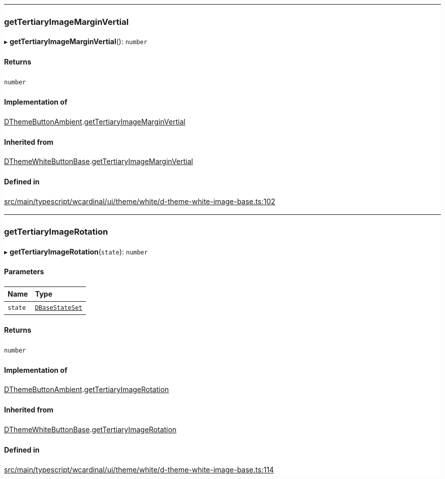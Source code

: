 ___

### getTertiaryImageMarginVertial

▸ **getTertiaryImageMarginVertial**(): `number`

#### Returns

`number`

#### Implementation of

[DThemeButtonAmbient](../interfaces/DThemeButtonAmbient.md).[getTertiaryImageMarginVertial](../interfaces/DThemeButtonAmbient.md#gettertiaryimagemarginvertial)

#### Inherited from

[DThemeWhiteButtonBase](DThemeWhiteButtonBase.md).[getTertiaryImageMarginVertial](DThemeWhiteButtonBase.md#gettertiaryimagemarginvertial)

#### Defined in

[src/main/typescript/wcardinal/ui/theme/white/d-theme-white-image-base.ts:102](https://github.com/winter-cardinal/winter-cardinal-ui/blob/v0.414.0/src/main/typescript/wcardinal/ui/theme/white/d-theme-white-image-base.ts#L102)

___

### getTertiaryImageRotation

▸ **getTertiaryImageRotation**(`state`): `number`

#### Parameters

| Name | Type |
| :------ | :------ |
| `state` | [`DBaseStateSet`](../interfaces/DBaseStateSet.md) |

#### Returns

`number`

#### Implementation of

[DThemeButtonAmbient](../interfaces/DThemeButtonAmbient.md).[getTertiaryImageRotation](../interfaces/DThemeButtonAmbient.md#gettertiaryimagerotation)

#### Inherited from

[DThemeWhiteButtonBase](DThemeWhiteButtonBase.md).[getTertiaryImageRotation](DThemeWhiteButtonBase.md#gettertiaryimagerotation)

#### Defined in

[src/main/typescript/wcardinal/ui/theme/white/d-theme-white-image-base.ts:114](https://github.com/winter-cardinal/winter-cardinal-ui/blob/v0.414.0/src/main/typescript/wcardinal/ui/theme/white/d-theme-white-image-base.ts#L114)
